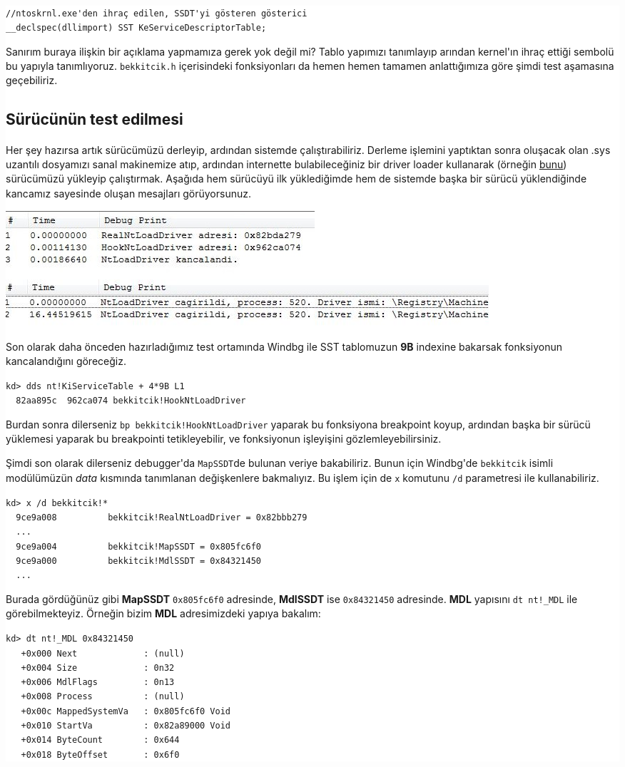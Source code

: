 	//ntoskrnl.exe'den ihraç edilen, SSDT'yi gösteren gösterici 
	__declspec(dllimport) SST KeServiceDescriptorTable;

Sanırım buraya ilişkin bir açıklama yapmamıza gerek yok değil mi? Tablo yapımızı tanımlayıp arından kernel'ın ihraç ettiği sembolü bu yapıyla tanımlıyoruz. `bekkitcik.h` içerisindeki fonksiyonları da hemen hemen tamamen anlattığımıza göre şimdi test aşamasına geçebiliriz.

## Sürücünün test edilmesi
Her şey hazırsa artık sürücümüzü derleyip, ardından sistemde çalıştırabiliriz. Derleme işlemini yaptıktan sonra oluşacak olan .sys uzantılı dosyamızı sanal makinemize atıp, ardından internette bulabileceğiniz bir driver loader kullanarak (örneğin [bunu](https://www.osronline.com/article.cfm?article=157)) sürücümüzü yükleyip çalıştırmak. Aşağıda hem sürücüyü ilk yüklediğimde hem de sistemde başka bir sürücü yüklendiğinde kancamız sayesinde oluşan mesajları görüyorsunuz.

![](/files/debugview.jpg)
![](/files/debugview2.jpg)

Son olarak daha önceden hazırladığımız test ortamında Windbg ile SST tablomuzun **9B** indexine bakarsak fonksiyonun kancalandığını göreceğiz.

	kd> dds nt!KiServiceTable + 4*9B L1
	  82aa895c  962ca074 bekkitcik!HookNtLoadDriver

Burdan sonra dilerseniz `bp bekkitcik!HookNtLoadDriver` yaparak bu fonksiyona breakpoint koyup, ardından başka bir sürücü yüklemesi yaparak bu breakpointi tetikleyebilir, ve fonksiyonun işleyişini gözlemleyebilirsiniz.

Şimdi son olarak dilerseniz debugger'da `MapSSDT`de bulunan veriye bakabiliriz. Bunun için Windbg'de `bekkitcik` isimli modülümüzün *data* kısmında tanımlanan değişkenlere bakmalıyız. Bu işlem için de `x` komutunu `/d` parametresi ile kullanabiliriz.

	kd> x /d bekkitcik!*
	  9ce9a008          bekkitcik!RealNtLoadDriver = 0x82bbb279
	  ...
	  9ce9a004          bekkitcik!MapSSDT = 0x805fc6f0
	  9ce9a000          bekkitcik!MdlSSDT = 0x84321450
	  ...

Burada gördüğünüz gibi **MapSSDT** `0x805fc6f0` adresinde, **MdlSSDT** ise `0x84321450` adresinde. **MDL** yapısını `dt nt!_MDL` ile görebilmekteyiz. Örneğin bizim **MDL** adresimizdeki yapıya bakalım:

	kd> dt nt!_MDL 0x84321450
	   +0x000 Next             : (null) 
	   +0x004 Size             : 0n32
	   +0x006 MdlFlags         : 0n13
	   +0x008 Process          : (null) 
	   +0x00c MappedSystemVa   : 0x805fc6f0 Void
	   +0x010 StartVa          : 0x82a89000 Void
	   +0x014 ByteCount        : 0x644
	   +0x018 ByteOffset       : 0x6f0
